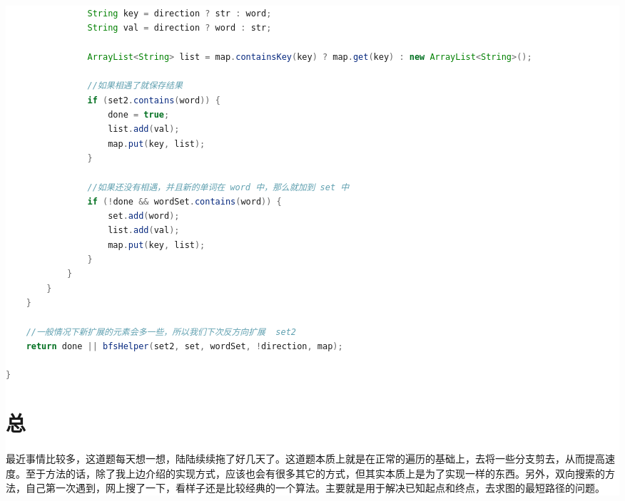 ```java
                String key = direction ? str : word;
                String val = direction ? word : str;

                ArrayList<String> list = map.containsKey(key) ? map.get(key) : new ArrayList<String>();
                
                //如果相遇了就保存结果
                if (set2.contains(word)) {
                    done = true;
                    list.add(val);
                    map.put(key, list);
                }

                //如果还没有相遇，并且新的单词在 word 中，那么就加到 set 中
                if (!done && wordSet.contains(word)) {
                    set.add(word);
                    list.add(val);
                    map.put(key, list);
                }
            }
        }
    }

    //一般情况下新扩展的元素会多一些，所以我们下次反方向扩展  set2
    return done || bfsHelper(set2, set, wordSet, !direction, map);

}
```

# 总

最近事情比较多，这道题每天想一想，陆陆续续拖了好几天了。这道题本质上就是在正常的遍历的基础上，去将一些分支剪去，从而提高速度。至于方法的话，除了我上边介绍的实现方式，应该也会有很多其它的方式，但其实本质上是为了实现一样的东西。另外，双向搜索的方法，自己第一次遇到，网上搜了一下，看样子还是比较经典的一个算法。主要就是用于解决已知起点和终点，去求图的最短路径的问题。

